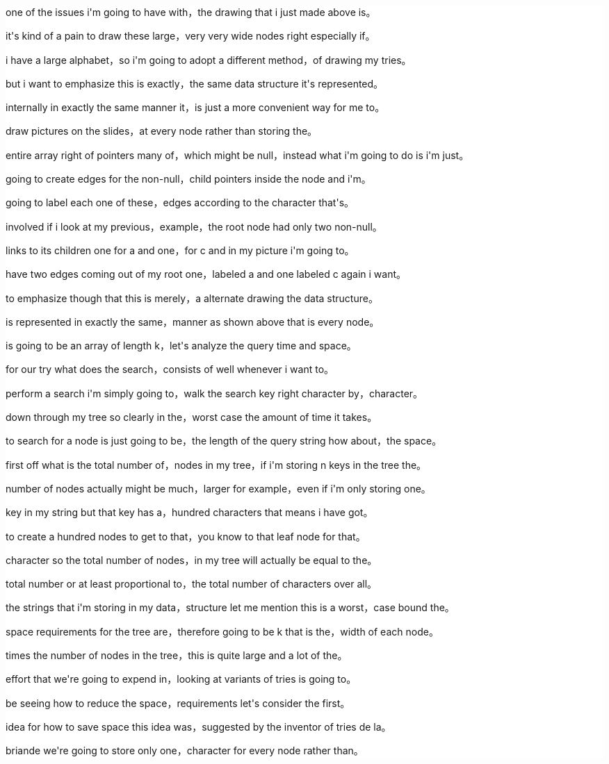 one of the issues i'm going to have with，the drawing that i just made above is。

it's kind of a pain to draw these large，very very wide nodes right especially if。

i have a large alphabet，so i'm going to adopt a different method，of drawing my tries。

but i want to emphasize this is exactly，the same data structure it's represented。

internally in exactly the same manner it，is just a more convenient way for me to。

draw pictures on the slides，at every node rather than storing the。

entire array right of pointers many of，which might be null，instead what i'm going to do is i'm just。

going to create edges for the non-null，child pointers inside the node and i'm。

going to label each one of these，edges according to the character that's。

involved if i look at my previous，example，the root node had only two non-null。

links to its children one for a and one，for c and in my picture i'm going to。

have two edges coming out of my root one，labeled a and one labeled c again i want。

to emphasize though that this is merely，a alternate drawing the data structure。

is represented in exactly the same，manner as shown above that is every node。

is going to be an array of length k，let's analyze the query time and space。

for our try what does the search，consists of well whenever i want to。

perform a search i'm simply going to，walk the search key right character by，character。

down through my tree so clearly in the，worst case the amount of time it takes。

to search for a node is just going to be，the length of the query string how about，the space。

first off what is the total number of，nodes in my tree，if i'm storing n keys in the tree the。

number of nodes actually might be much，larger for example，even if i'm only storing one。

key in my string but that key has a，hundred characters that means i have got。

to create a hundred nodes to get to that，you know to that leaf node for that。

character so the total number of nodes，in my tree will actually be equal to the。

total number or at least proportional to，the total number of characters over all。

the strings that i'm storing in my data，structure let me mention this is a worst，case bound the。

space requirements for the tree are，therefore going to be k that is the，width of each node。

times the number of nodes in the tree，this is quite large and a lot of the。

effort that we're going to expend in，looking at variants of tries is going to。

be seeing how to reduce the space，requirements let's consider the first。

idea for how to save space this idea was，suggested by the inventor of tries de la。

briande we're going to store only one，character for every node rather than。
